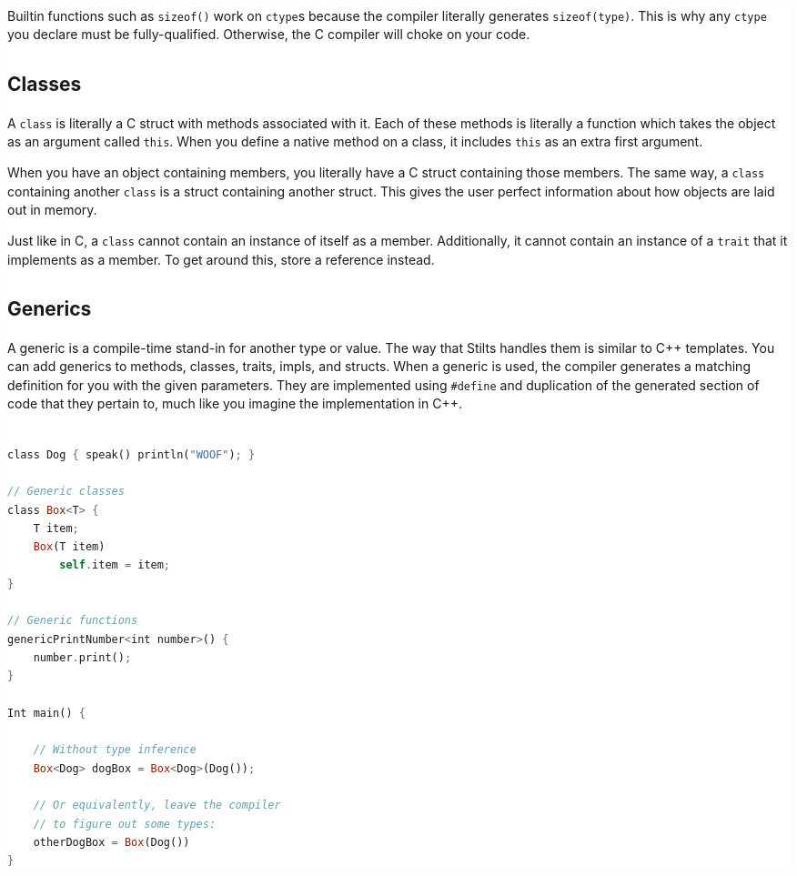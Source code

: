 Builtin functions such as `sizeof()` work on `ctype`s because the compiler 
literally generates `sizeof(type)`. This is why any `ctype` you declare must 
be fully-qualified. Otherwise, the C compiler will choke on your code.


## Classes

A `class` is literally a C struct with methods associated with it. Each of 
these methods is literally a function which takes the object as an argument 
called `this`. When you define a native method on a class, it includes `this` 
as an extra first argument.

When you have an object containing members, you literally have a C struct 
containing those members. The same way, a `class` containing another `class` 
is a struct containing another struct. This gives the user perfect information 
about how objects are laid out in memory.


Just like in C, a `class` cannot contain an instance of itself as a member. 
Additionally, it cannot contain an instance of a `trait` that it implements 
as a member. To get around this, store a reference instead.


## Generics

A generic is a compile-time stand-in for another type or value. The way that 
Stilts handles them is similar to C++ templates. You can add generics to 
methods, classes, traits, impls, and structs. When a generic is used, the 
compiler generates a matching definition for you with the given parameters. 
They are implemented using `#define` and duplication of the generated section 
of code that they pertain to, much like you imagine the implementation in C++.



```rust

class Dog { speak() println("WOOF"); }

// Generic classes
class Box<T> {
    T item;
    Box(T item)
        self.item = item;
}

// Generic functions
genericPrintNumber<int number>() {
    number.print();
}

Int main() {

    // Without type inference
    Box<Dog> dogBox = Box<Dog>(Dog());

    // Or equivalently, leave the compiler
    // to figure out some types:
    otherDogBox = Box(Dog())
}
```
